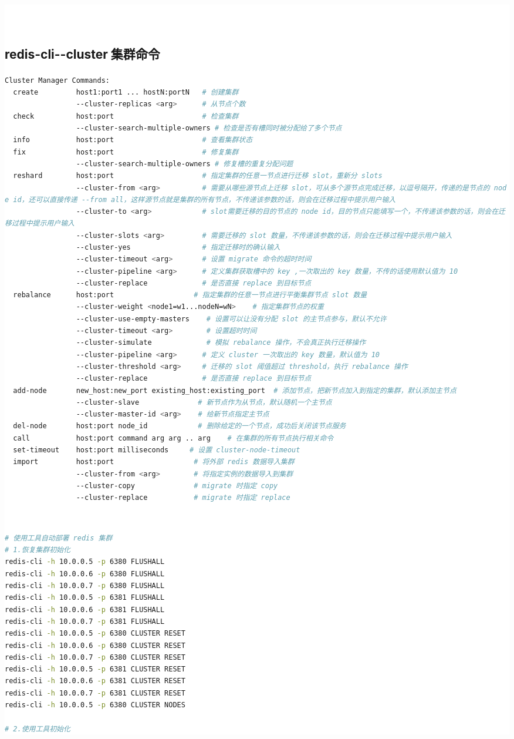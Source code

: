 <br>

<br>

## redis-cli--cluster 集群命令

```bash
Cluster Manager Commands:
  create         host1:port1 ... hostN:portN   # 创建集群
                 --cluster-replicas <arg>      # 从节点个数
  check          host:port                     # 检查集群
                 --cluster-search-multiple-owners # 检查是否有槽同时被分配给了多个节点
  info           host:port                     # 查看集群状态
  fix            host:port                     # 修复集群
                 --cluster-search-multiple-owners # 修复槽的重复分配问题
  reshard        host:port                     # 指定集群的任意一节点进行迁移 slot，重新分 slots
                 --cluster-from <arg>          # 需要从哪些源节点上迁移 slot，可从多个源节点完成迁移，以逗号隔开，传递的是节点的 node id，还可以直接传递 --from all，这样源节点就是集群的所有节点，不传递该参数的话，则会在迁移过程中提示用户输入
                 --cluster-to <arg>            # slot需要迁移的目的节点的 node id，目的节点只能填写一个，不传递该参数的话，则会在迁移过程中提示用户输入
                 --cluster-slots <arg>         # 需要迁移的 slot 数量，不传递该参数的话，则会在迁移过程中提示用户输入
                 --cluster-yes                 # 指定迁移时的确认输入
                 --cluster-timeout <arg>       # 设置 migrate 命令的超时时间
                 --cluster-pipeline <arg>      # 定义集群获取槽中的 key ,一次取出的 key 数量，不传的话使用默认值为 10
                 --cluster-replace             # 是否直接 replace 到目标节点
  rebalance      host:port					 # 指定集群的任意一节点进行平衡集群节点 slot 数量 
                 --cluster-weight <node1=w1...nodeN=wN>    # 指定集群节点的权重
                 --cluster-use-empty-masters    # 设置可以让没有分配 slot 的主节点参与，默认不允许
                 --cluster-timeout <arg>        # 设置超时时间
                 --cluster-simulate             # 模拟 rebalance 操作，不会真正执行迁移操作
                 --cluster-pipeline <arg>      # 定义 cluster 一次取出的 key 数量，默认值为 10
                 --cluster-threshold <arg>     # 迁移的 slot 阈值超过 threshold，执行 rebalance 操作
                 --cluster-replace             # 是否直接 replace 到目标节点
  add-node       new_host:new_port existing_host:existing_port  # 添加节点，把新节点加入到指定的集群，默认添加主节点
                 --cluster-slave              # 新节点作为从节点，默认随机一个主节点
                 --cluster-master-id <arg>    # 给新节点指定主节点
  del-node       host:port node_id            # 删除给定的一个节点，成功后关闭该节点服务
  call           host:port command arg arg .. arg    # 在集群的所有节点执行相关命令
  set-timeout    host:port milliseconds		# 设置 cluster-node-timeout
  import         host:port                   # 将外部 redis 数据导入集群
                 --cluster-from <arg>        # 将指定实例的数据导入到集群
                 --cluster-copy              # migrate 时指定 copy
                 --cluster-replace           # migrate 时指定 replace
```

<br>

```bash
# 使用工具自动部署 redis 集群
# 1.恢复集群初始化
redis-cli -h 10.0.0.5 -p 6380 FLUSHALL
redis-cli -h 10.0.0.6 -p 6380 FLUSHALL
redis-cli -h 10.0.0.7 -p 6380 FLUSHALL
redis-cli -h 10.0.0.5 -p 6381 FLUSHALL
redis-cli -h 10.0.0.6 -p 6381 FLUSHALL
redis-cli -h 10.0.0.7 -p 6381 FLUSHALL
redis-cli -h 10.0.0.5 -p 6380 CLUSTER RESET
redis-cli -h 10.0.0.6 -p 6380 CLUSTER RESET
redis-cli -h 10.0.0.7 -p 6380 CLUSTER RESET
redis-cli -h 10.0.0.5 -p 6381 CLUSTER RESET
redis-cli -h 10.0.0.6 -p 6381 CLUSTER RESET
redis-cli -h 10.0.0.7 -p 6381 CLUSTER RESET
redis-cli -h 10.0.0.5 -p 6380 CLUSTER NODES  

# 2.使用工具初始化
```